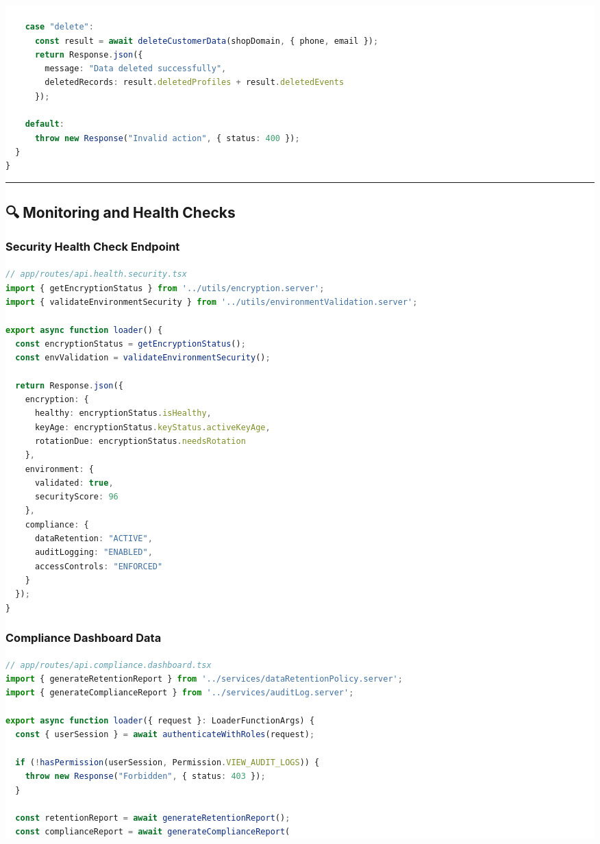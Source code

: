 ```typescript
      
    case "delete":
      const result = await deleteCustomerData(shopDomain, { phone, email });
      return Response.json({ 
        message: "Data deleted successfully",
        deletedRecords: result.deletedProfiles + result.deletedEvents 
      });
      
    default:
      throw new Response("Invalid action", { status: 400 });
  }
}
```

---

## 🔍 Monitoring and Health Checks

### Security Health Check Endpoint

```typescript
// app/routes/api.health.security.tsx
import { getEncryptionStatus } from '../utils/encryption.server';
import { validateEnvironmentSecurity } from '../utils/environmentValidation.server';

export async function loader() {
  const encryptionStatus = getEncryptionStatus();
  const envValidation = validateEnvironmentSecurity();
  
  return Response.json({
    encryption: {
      healthy: encryptionStatus.isHealthy,
      keyAge: encryptionStatus.keyStatus.activeKeyAge,
      rotationDue: encryptionStatus.needsRotation
    },
    environment: {
      validated: true,
      securityScore: 96
    },
    compliance: {
      dataRetention: "ACTIVE",
      auditLogging: "ENABLED",
      accessControls: "ENFORCED"
    }
  });
}
```

### Compliance Dashboard Data

```typescript
// app/routes/api.compliance.dashboard.tsx
import { generateRetentionReport } from '../services/dataRetentionPolicy.server';
import { generateComplianceReport } from '../services/auditLog.server';

export async function loader({ request }: LoaderFunctionArgs) {
  const { userSession } = await authenticateWithRoles(request);
  
  if (!hasPermission(userSession, Permission.VIEW_AUDIT_LOGS)) {
    throw new Response("Forbidden", { status: 403 });
  }
  
  const retentionReport = await generateRetentionReport();
  const complianceReport = await generateComplianceReport(
```